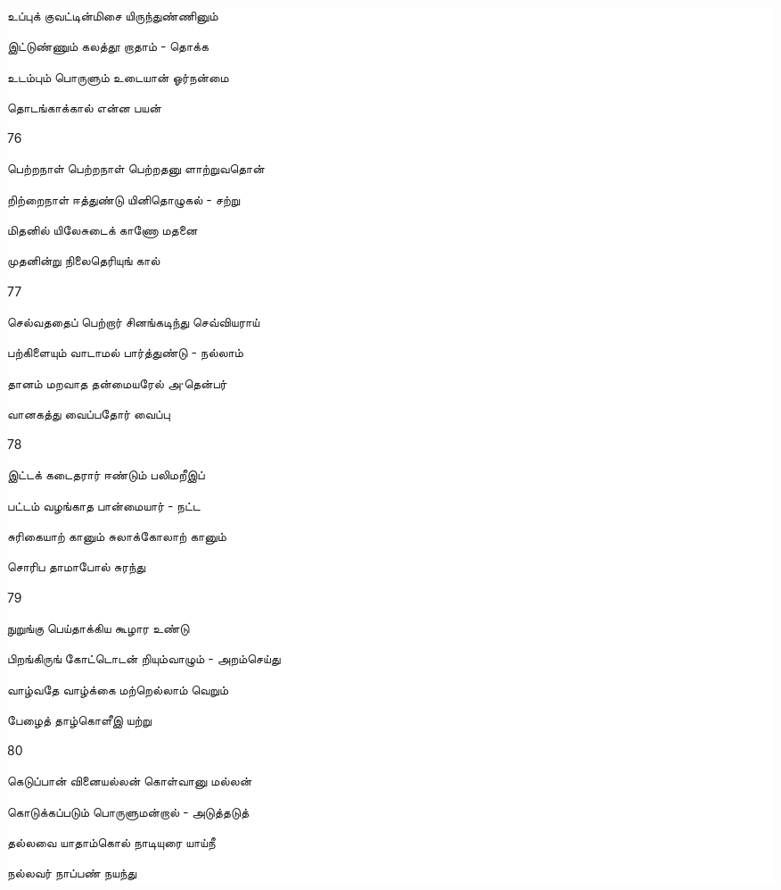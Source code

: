 உப்புக் குவட்டின்மிசை யிருந்துண்ணினும்  

இட்டுண்ணும் கலத்தூ றாதாம் - தொக்க  

உடம்பும் பொருளும் உடையான் ஓர்நன்மை  

தொடங்காக்கால் என்ன பயன்  

  

76  

பெற்றநாள் பெற்றநாள் பெற்றதனு ளாற்றுவதொன்  

றிற்றைநாள் ஈத்துண்டு யினிதொழுகல் - சற்று  

மிதனில் யிலேசுடைக் காணோ மதனை  

முதனின்று நிலைதெரியுங் கால்  

  

77  

செல்வததைப் பெற்றார் சினங்கடிந்து செவ்வியராய்  

பற்கிளையும் வாடாமல் பார்த்துண்டு - நல்லாம்  

தானம் மறவாத தன்மையரேல் அ·தென்பர்  

வானகத்து வைப்பதோர் வைப்பு  

  

78  

இட்டக் கடைதரார் ஈண்டும் பலிமறீஇப்  

பட்டம் வழங்காத பான்மையார் - நட்ட  

சுரிகையாற் கானும் சுலாக்கோலாற் கானும்  

சொரிப தாமாபோல் சுரந்து  

  

79  

நுறுங்கு பெய்தாக்கிய கூழார உண்டு  

பிறங்கிருங் கோட்டொடன் றியும்வாழும் - அறம்செய்து  

வாழ்வதே வாழ்க்கை மற்றெல்லாம் வெறும்  

பேழைத் தாழ்கொளீஇ யற்று  

  

80  

கெடுப்பான் வினையல்லன் கொள்வானு மல்லன்  

கொடுக்கப்படும் பொருளுமன்றால் - அடுத்தடுத்  

தல்லவை யாதாம்கொல் நாடியுரை யாய்நீ  

நல்லவர் நாப்பண் நயந்து  

  